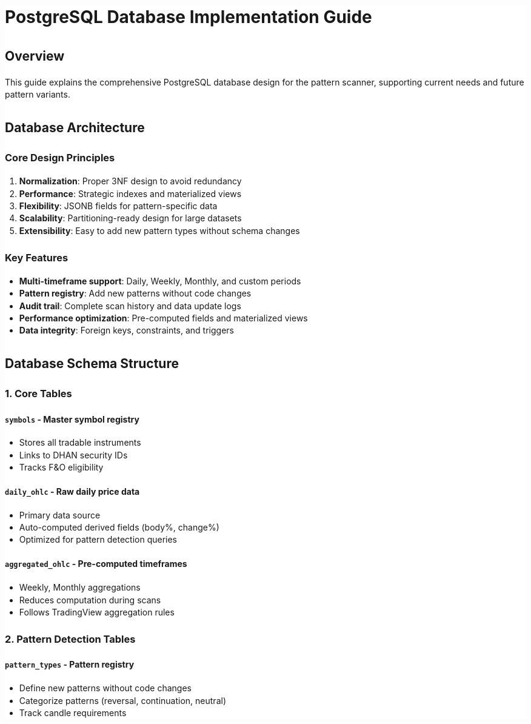 # PostgreSQL Database Implementation Guide

## Overview
This guide explains the comprehensive PostgreSQL database design for the pattern scanner, supporting current needs and future pattern variants.

## Database Architecture

### Core Design Principles
1. **Normalization**: Proper 3NF design to avoid redundancy
2. **Performance**: Strategic indexes and materialized views
3. **Flexibility**: JSONB fields for pattern-specific data
4. **Scalability**: Partitioning-ready design for large datasets
5. **Extensibility**: Easy to add new pattern types without schema changes

### Key Features
- **Multi-timeframe support**: Daily, Weekly, Monthly, and custom periods
- **Pattern registry**: Add new patterns without code changes
- **Audit trail**: Complete scan history and data update logs
- **Performance optimization**: Pre-computed fields and materialized views
- **Data integrity**: Foreign keys, constraints, and triggers

## Database Schema Structure

### 1. Core Tables

#### `symbols` - Master symbol registry
- Stores all tradable instruments
- Links to DHAN security IDs
- Tracks F&O eligibility

#### `daily_ohlc` - Raw daily price data
- Primary data source
- Auto-computed derived fields (body%, change%)
- Optimized for pattern detection queries

#### `aggregated_ohlc` - Pre-computed timeframes
- Weekly, Monthly aggregations
- Reduces computation during scans
- Follows TradingView aggregation rules

### 2. Pattern Detection Tables

#### `pattern_types` - Pattern registry
- Define new patterns without code changes
- Categorize patterns (reversal, continuation, neutral)
- Track candle requirements
